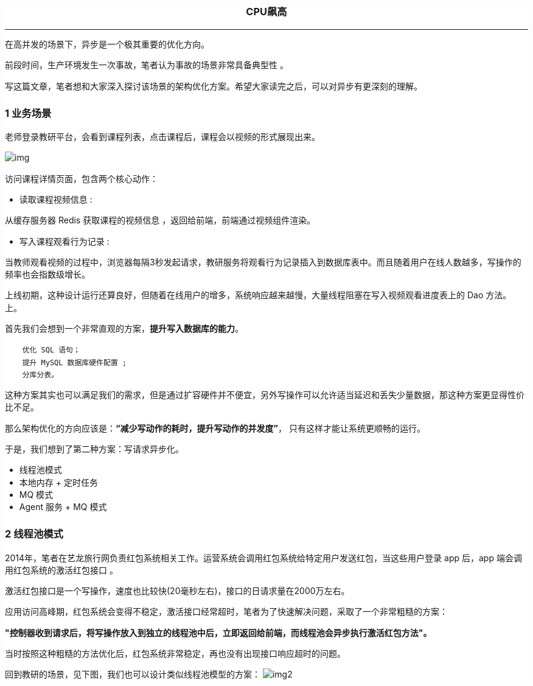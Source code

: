 ### <center>CPU飙高

***
在高并发的场景下，异步是一个极其重要的优化方向。

前段时间，生产环境发生一次事故，笔者认为事故的场景非常具备典型性 。

写这篇文章，笔者想和大家深入探讨该场景的架构优化方案。希望大家读完之后，可以对异步有更深刻的理解。

### 1 业务场景
老师登录教研平台，会看到课程列表，点击课程后，课程会以视频的形式展现出来。

![img](https://file.losey.top/blog/202301101031466.png)

访问课程详情页面，包含两个核心动作：

* 读取课程视频信息 :

从缓存服务器 Redis 获取课程的视频信息 ，返回给前端，前端通过视频组件渲染。

* 写入课程观看行为记录 :

当教师观看视频的过程中，浏览器每隔3秒发起请求，教研服务将观看行为记录插入到数据库表中。而且随着用户在线人数越多，写操作的频率也会指数级增长。


上线初期，这种设计运行还算良好，但随着在线用户的增多，系统响应越来越慢，大量线程阻塞在写入视频观看进度表上的 Dao 方法。上。

首先我们会想到一个非常直观的方案，**提升写入数据库的能力**。

        优化 SQL 语句；
        提升 MySQL 数据库硬件配置 ;
        分库分表。

这种方案其实也可以满足我们的需求，但是通过扩容硬件并不便宜，另外写操作可以允许适当延迟和丢失少量数据，那这种方案更显得性价比不足。

那么架构优化的方向应该是：**“减少写动作的耗时，提升写动作的并发度”**， 只有这样才能让系统更顺畅的运行。


于是，我们想到了第二种方案：写请求异步化。

* 线程池模式
* 本地内存 + 定时任务
* MQ 模式
* Agent 服务 + MQ 模式

### 2 线程池模式
2014年，笔者在艺龙旅行网负责红包系统相关工作。运营系统会调用红包系统给特定用户发送红包，当这些用户登录 app 后，app 端会调用红包系统的激活红包接口 。

激活红包接口是一个写操作，速度也比较快(20毫秒左右)，接口的日请求量在2000万左右。

应用访问高峰期，红包系统会变得不稳定，激活接口经常超时，笔者为了快速解决问题，采取了一个非常粗糙的方案：

**"控制器收到请求后，将写操作放入到独立的线程池中后，立即返回给前端，而线程池会异步执行激活红包方法"。**

当时按照这种粗糙的方法优化后，红包系统非常稳定，再也没有出现接口响应超时的问题。

回到教研的场景，见下图，我们也可以设计类似线程池模型的方案：
![img2](https://file.losey.top/blog/202301101031489.png)
